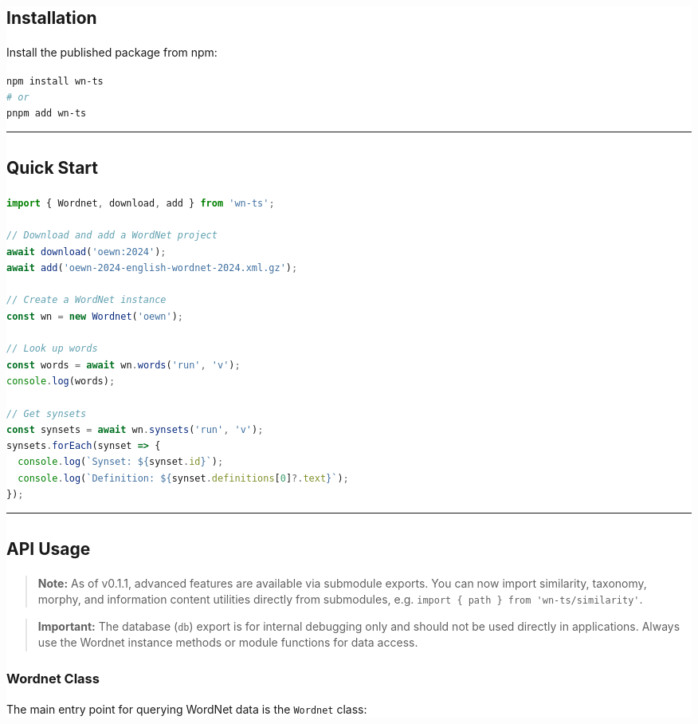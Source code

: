 
## Installation

Install the published package from npm:

```bash
npm install wn-ts
# or
pnpm add wn-ts
```

---

## Quick Start

```typescript
import { Wordnet, download, add } from 'wn-ts';

// Download and add a WordNet project
await download('oewn:2024');
await add('oewn-2024-english-wordnet-2024.xml.gz');

// Create a WordNet instance
const wn = new Wordnet('oewn');

// Look up words
const words = await wn.words('run', 'v');
console.log(words);

// Get synsets
const synsets = await wn.synsets('run', 'v');
synsets.forEach(synset => {
  console.log(`Synset: ${synset.id}`);
  console.log(`Definition: ${synset.definitions[0]?.text}`);
});
```

---

## API Usage

> **Note:** As of v0.1.1, advanced features are available via submodule exports. You can now import similarity, taxonomy, morphy, and information content utilities directly from submodules, e.g. `import { path } from 'wn-ts/similarity'`.

> **Important:** The database (`db`) export is for internal debugging only and should not be used directly in applications. Always use the Wordnet instance methods or module functions for data access.

### Wordnet Class

The main entry point for querying WordNet data is the `Wordnet` class:
